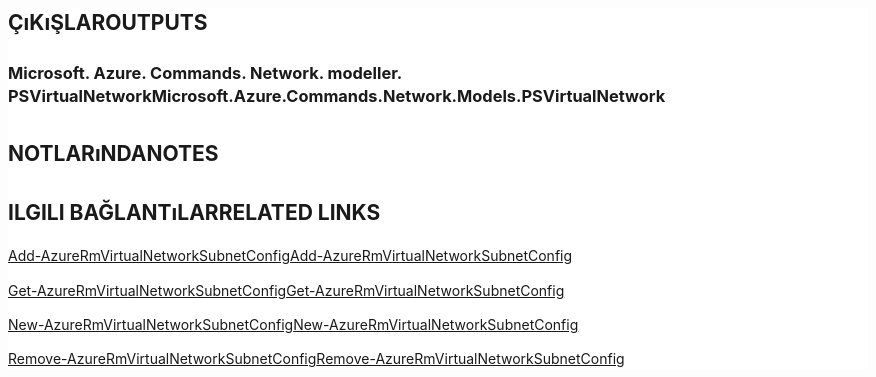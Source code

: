 ## <span data-ttu-id="1a778-145">ÇıKıŞLAR</span><span class="sxs-lookup"><span data-stu-id="1a778-145">OUTPUTS</span></span>

### <span data-ttu-id="1a778-146">Microsoft. Azure. Commands. Network. modeller. PSVirtualNetwork</span><span class="sxs-lookup"><span data-stu-id="1a778-146">Microsoft.Azure.Commands.Network.Models.PSVirtualNetwork</span></span>

## <span data-ttu-id="1a778-147">NOTLARıNDA</span><span class="sxs-lookup"><span data-stu-id="1a778-147">NOTES</span></span>

## <span data-ttu-id="1a778-148">ILGILI BAĞLANTıLAR</span><span class="sxs-lookup"><span data-stu-id="1a778-148">RELATED LINKS</span></span>

[<span data-ttu-id="1a778-149">Add-AzureRmVirtualNetworkSubnetConfig</span><span class="sxs-lookup"><span data-stu-id="1a778-149">Add-AzureRmVirtualNetworkSubnetConfig</span></span>](./Add-AzureRmVirtualNetworkSubnetConfig.md)

[<span data-ttu-id="1a778-150">Get-AzureRmVirtualNetworkSubnetConfig</span><span class="sxs-lookup"><span data-stu-id="1a778-150">Get-AzureRmVirtualNetworkSubnetConfig</span></span>](./Get-AzureRmVirtualNetworkSubnetConfig.md)

[<span data-ttu-id="1a778-151">New-AzureRmVirtualNetworkSubnetConfig</span><span class="sxs-lookup"><span data-stu-id="1a778-151">New-AzureRmVirtualNetworkSubnetConfig</span></span>](./New-AzureRmVirtualNetworkSubnetConfig.md)

[<span data-ttu-id="1a778-152">Remove-AzureRmVirtualNetworkSubnetConfig</span><span class="sxs-lookup"><span data-stu-id="1a778-152">Remove-AzureRmVirtualNetworkSubnetConfig</span></span>](./Remove-AzureRmVirtualNetworkSubnetConfig.md)


